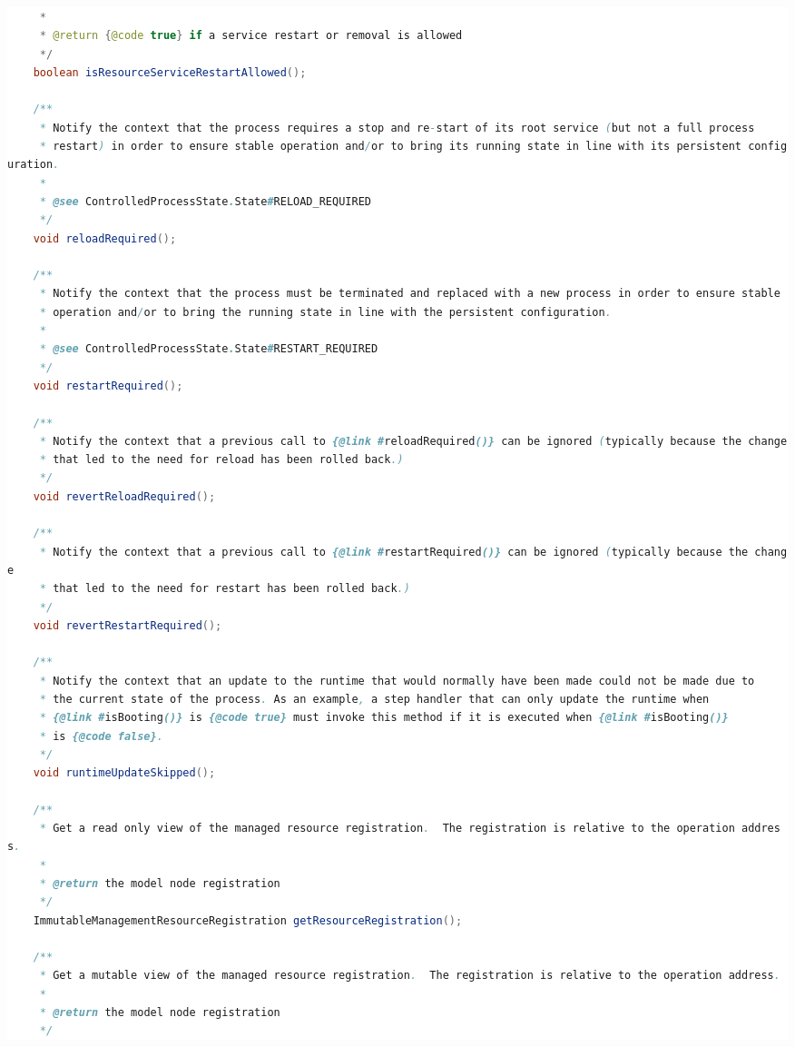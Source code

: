 ```java
     *
     * @return {@code true} if a service restart or removal is allowed
     */
    boolean isResourceServiceRestartAllowed();

    /**
     * Notify the context that the process requires a stop and re-start of its root service (but not a full process
     * restart) in order to ensure stable operation and/or to bring its running state in line with its persistent configuration.
     *
     * @see ControlledProcessState.State#RELOAD_REQUIRED
     */
    void reloadRequired();

    /**
     * Notify the context that the process must be terminated and replaced with a new process in order to ensure stable
     * operation and/or to bring the running state in line with the persistent configuration.
     *
     * @see ControlledProcessState.State#RESTART_REQUIRED
     */
    void restartRequired();

    /**
     * Notify the context that a previous call to {@link #reloadRequired()} can be ignored (typically because the change
     * that led to the need for reload has been rolled back.)
     */
    void revertReloadRequired();

    /**
     * Notify the context that a previous call to {@link #restartRequired()} can be ignored (typically because the change
     * that led to the need for restart has been rolled back.)
     */
    void revertRestartRequired();

    /**
     * Notify the context that an update to the runtime that would normally have been made could not be made due to
     * the current state of the process. As an example, a step handler that can only update the runtime when
     * {@link #isBooting()} is {@code true} must invoke this method if it is executed when {@link #isBooting()}
     * is {@code false}.
     */
    void runtimeUpdateSkipped();

    /**
     * Get a read only view of the managed resource registration.  The registration is relative to the operation address.
     *
     * @return the model node registration
     */
    ImmutableManagementResourceRegistration getResourceRegistration();

    /**
     * Get a mutable view of the managed resource registration.  The registration is relative to the operation address.
     *
     * @return the model node registration
     */
```